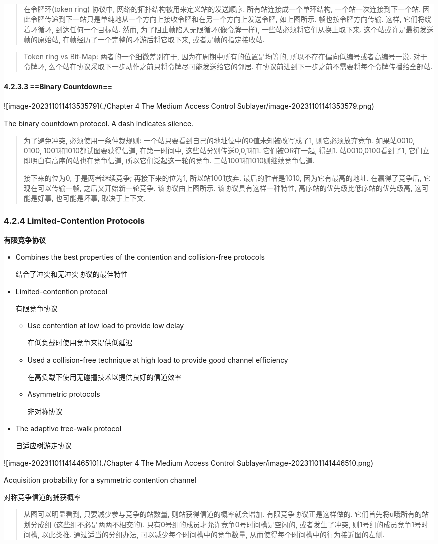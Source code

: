 >在令牌环(token ring) 协议中, 网络的拓扑结构被用来定义站的发送顺序. 所有站连接成一个单环结构, 一个站一次连接到下一个站. 因此令牌传递到下一站只是单纯地从一个方向上接收令牌和在另一个方向上发送令牌, 如上图所示. 帧也按令牌方向传输. 这样, 它们将绕着环循环, 到达任何一个目标站. 然而, 为了阻止帧陷入无限循环(像令牌一样), 一些站必须将它们从换上取下来. 这个站或许是最初发送帧的原始站, 在帧经历了一个完整的环游后将它取下来, 或者是帧的指定接收站.

> Token ring vs Bit-Map: 两者的一个细微差别在于, 因为在周期中所有的位置是均等的, 所以不存在偏向低编号或者高编号一说. 对于令牌环, 么个站在协议采取下一步动作之前只将令牌尽可能发送给它的邻居. 在协议前进到下一步之前不需要将每个令牌传播给全部站.



#### 4.2.3.3 ==Binary Countdown==

![image-20231101141353579](./Chapter 4 The Medium Access Control Sublayer/image-20231101141353579.png)

The binary countdown protocol. A dash indicates silence.

> 为了避免冲突, 必须使用一条仲裁规则: 一个站只要看到自己的地址位中的0值未知被改写成了1, 则它必须放弃竞争. 如果站0010, 0100, 1001和1010都试图要获得信道, 在第一时间中, 这些站分别传送0,0,1和1. 它们被OR在一起, 得到1. 站0010,0100看到了1, 它们立即明白有高序的站也在竞争信道, 所以它们泛起这一轮的竞争. 二站1001和1010则继续竞争信道.
>
> 接下来的位为0, 于是两者继续竞争; 再接下来的位为1, 所以站1001放弃. 最后的胜者是1010, 因为它有最高的地址. 在赢得了竞争后, 它现在可以传输一帧, 之后又开始新一轮竞争. 该协议由上图所示. 该协议具有这样一种特性, 高序站的优先级比低序站的优先级高, 这可能是好事, 也可能是坏事, 取决于上下文.



### 4.2.4 **Limited-Contention Protocols** 

**有限竞争协议**

* Combines the best properties of the contention and collision-free protocols

  结合了冲突和无冲突协议的最佳特性

* Limited-contention protocol
  
  有限竞争协议
  
  * Use contention at low load to provide low delay
  
    在低负载时使用竞争来提供低延迟
  
  * Used a collision-free technique at high load to provide good channel efficiency
  
    在高负载下使用无碰撞技术以提供良好的信道效率
  
  * Asymmetric protocols
  
    非对称协议
  
* The adaptive tree-walk protocol

  自适应树游走协议



![image-20231101141446510](./Chapter 4 The Medium Access Control Sublayer/image-20231101141446510.png)

Acquisition probability for a symmetric contention channel 

对称竞争信道的捕获概率

> 从图可以明显看到, 只要减少参与竞争的站数量, 则站获得信道的概率就会增加. 有限竞争协议正是这样做的. 它们首先将u哦所有的站划分成组 (这些组不必是两两不相交的). 只有0号组的成员才允许竞争0号时间槽是空闲的, 或者发生了冲突, 则1号组的成员竞争1号时间槽, 以此类推. 通过适当的分组办法, 可以减少每个时间槽中的竞争数量, 从而使得每个时间槽中的行为接近图的左侧.
